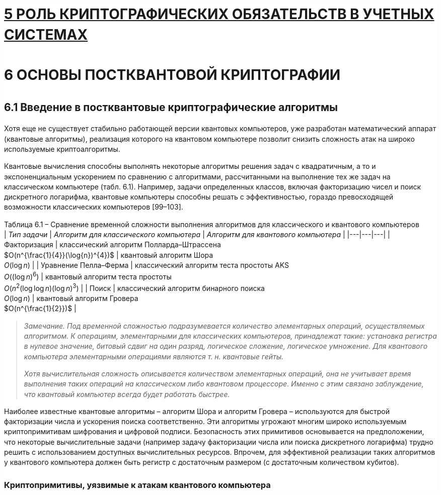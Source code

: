 # [5 РОЛЬ КРИПТОГРАФИЧЕСКИХ ОБЯЗАТЕЛЬСТВ В УЧЕТНЫХ СИСТЕМАХ](https://github.com/distributed-lab/blockchain-and-decentralized-systems-book/blob/main/chapters/volume-3/ru/5-Role-of-cryptographic-commitments-in-accounting-systems.md)

# 6 ОСНОВЫ ПОСТКВАНТОВОЙ КРИПТОГРАФИИ


## 6.1 Введение в постквантовые криптографические алгоритмы

Хотя еще не существует стабильно работающей версии квантовых компьютеров, уже разработан математический аппарат (квантовые алгоритмы), реализация которого на квантовом компьютере позволит снизить сложность атак на широко используемые криптоалгоритмы.

Квантовые вычисления способны выполнять некоторые алгоритмы решения задач с квадратичным, а то и экспоненциальным ускорением по сравнению с алгоритмами, рассчитанными на выполнение тех же задач на классическом компьютере (табл. 6.1). Например, задачи определенных классов, включая факторизацию чисел и поиск дискретного логарифма, квантовые компьютеры способны решать с эффективностью, гораздо превосходящей возможности классических компьютеров [99–103].

Таблица 6.1 – Сравнение временной сложности выполнения алгоритмов для классического и квантового компьютеров  
| _Тип задачи_ | _Алгоритм для классического компьютера_ | _Алгоритм для квантового компьютера_ |
|---|---|---|
| Факторизация | классический алгоритм Полларда–Штрассена<br>$O(n^{\frac{1}{4}}(\log{n})^{4})$ | квантовый алгоритм Шора<br>$O(\log{n})$ |
| Уравнение Пелла–Ферма | классический алгоритм теста простоты AKS<br>$O((\log{n})^{6})$ | квантовый алгоритм теста простоты<br>$O(n^{2}(\log{\log{n}})(\log{n})^{3})$ |
| Поиск | классический алгоритм бинарного поиска<br>$O(\log{n})$ | квантовый алгоритм Гровера<br>$O(n^{\frac{1}{2}})$ |

> _Замечание. Под временной сложностью подразумевается количество элементарных операций, осуществляемых алгоритмом. К операциям, элементарными для классических компьютеров, принадлежат такие: установка регистра в нулевое значение, битовый сдвиг на один разряд, логическое сложение, логическое умножение. Для квантового компьютера элементарными операциями являются т. н. квантовые гейты._
> 
> _Хотя вычислительная сложность описывается количеством элементарных операций, она не учитывает время выполнения таких операций на классическом либо квантовом процессоре. Именно с этим связано заблуждение, что квантовый компьютер всегда будет работать быстрее._

Наиболее известные квантовые алгоритмы – алгоритм Шора и алгоритм Гровера – используются для быстрой факторизации числа и ускорения поиска соответственно. Эти алгоритмы угрожают многим широко используемым криптопримитивам шифрования и цифровой подписи. Безопасность этих примитивов основывается на предположении, что некоторые вычислительные задачи (например задачу факторизации числа или поиска дискретного логарифма) трудно решить с использованием доступных вычислительных ресурсов. Впрочем, для эффективной реализации таких алгоритмов у квантового компьютера должен быть регистр с достаточным размером (с достаточным количеством кубитов).


### Криптопримитивы, уязвимые к атакам квантового компьютера
